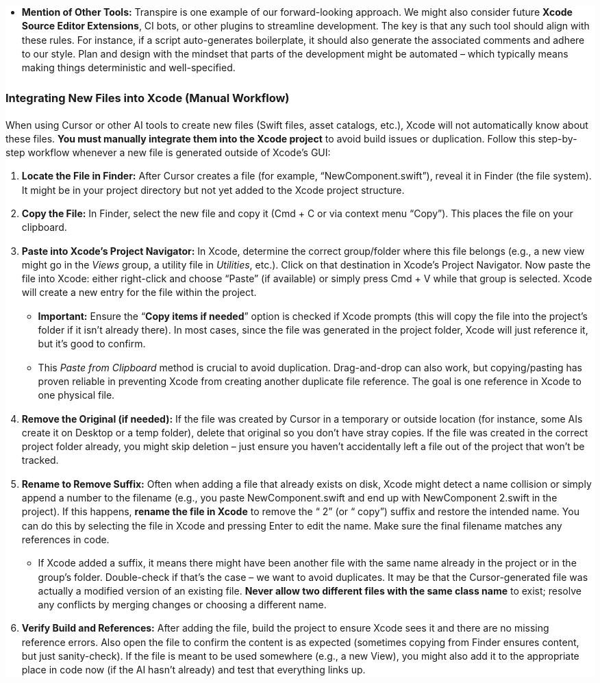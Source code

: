 - **Mention of Other Tools:** Transpire is one example of our forward-looking approach. We might also consider future **Xcode Source Editor Extensions**, CI bots, or other plugins to streamline development. The key is that any such tool should align with these rules. For instance, if a script auto-generates boilerplate, it should also generate the associated comments and adhere to our style. Plan and design with the mindset that parts of the development might be automated – which typically means making things deterministic and well-specified.

### **Integrating New Files into Xcode (Manual Workflow)**

When using Cursor or other AI tools to create new files (Swift files, asset catalogs, etc.), Xcode will not automatically know about these files. **You must manually integrate them into the Xcode project** to avoid build issues or duplication. Follow this step-by-step workflow whenever a new file is generated outside of Xcode’s GUI:

1. **Locate the File in Finder:** After Cursor creates a file (for example, “NewComponent.swift”), reveal it in Finder (the file system). It might be in your project directory but not yet added to the Xcode project structure.

2. **Copy the File:** In Finder, select the new file and copy it (Cmd + C or via context menu “Copy”). This places the file on your clipboard.

3. **Paste into Xcode’s Project Navigator:** In Xcode, determine the correct group/folder where this file belongs (e.g., a new view might go in the _Views_ group, a utility file in _Utilities_, etc.). Click on that destination in Xcode’s Project Navigator. Now paste the file into Xcode: either right-click and choose “Paste” (if available) or simply press Cmd + V while that group is selected. Xcode will create a new entry for the file within the project.

    - **Important:** Ensure the “**Copy items if needed**” option is checked if Xcode prompts (this will copy the file into the project’s folder if it isn’t already there). In most cases, since the file was generated in the project folder, Xcode will just reference it, but it’s good to confirm.

    - This _Paste from Clipboard_ method is crucial to avoid duplication. Drag-and-drop can also work, but copying/pasting has proven reliable in preventing Xcode from creating another duplicate file reference. The goal is one reference in Xcode to one physical file.

4. **Remove the Original (if needed):** If the file was created by Cursor in a temporary or outside location (for instance, some AIs create it on Desktop or a temp folder), delete that original so you don’t have stray copies. If the file was created in the correct project folder already, you might skip deletion – just ensure you haven’t accidentally left a file out of the project that won’t be tracked.

5. **Rename to Remove Suffix:** Often when adding a file that already exists on disk, Xcode might detect a name collision or simply append a number to the filename (e.g., you paste NewComponent.swift and end up with NewComponent 2.swift in the project). If this happens, **rename the file in Xcode** to remove the “ 2” (or “ copy”) suffix and restore the intended name. You can do this by selecting the file in Xcode and pressing Enter to edit the name. Make sure the final filename matches any references in code.

    - If Xcode added a suffix, it means there might have been another file with the same name already in the project or in the group’s folder. Double-check if that’s the case – we want to avoid duplicates. It may be that the Cursor-generated file was actually a modified version of an existing file. **Never allow two different files with the same class name** to exist; resolve any conflicts by merging changes or choosing a different name.

6. **Verify Build and References:** After adding the file, build the project to ensure Xcode sees it and there are no missing reference errors. Also open the file to confirm the content is as expected (sometimes copying from Finder ensures content, but just sanity-check). If the file is meant to be used somewhere (e.g., a new View), you might also add it to the appropriate place in code now (if the AI hasn’t already) and test that everything links up.
